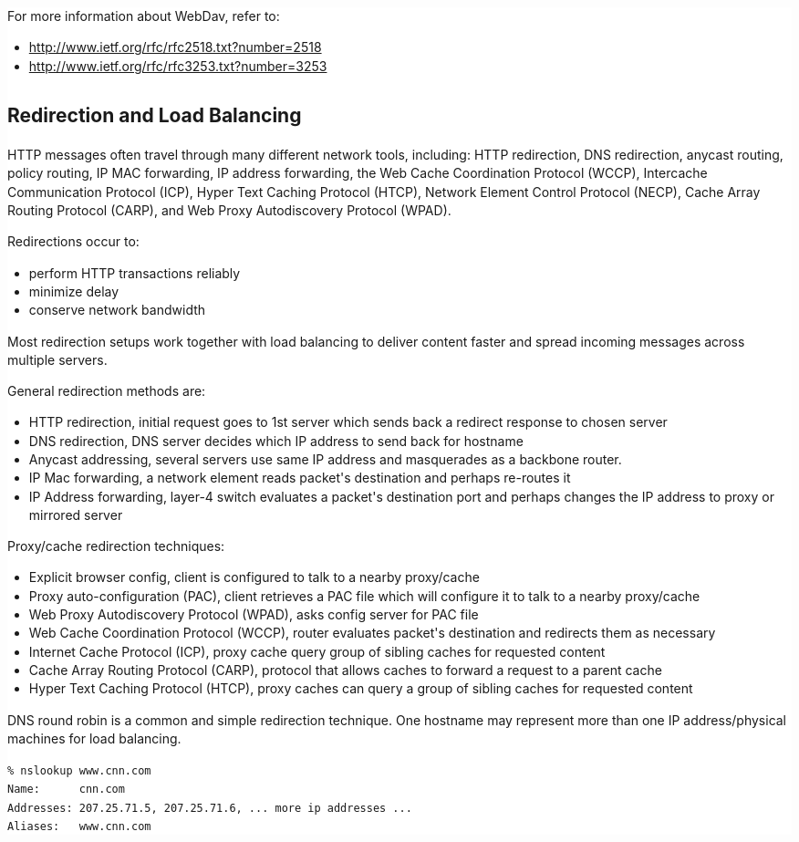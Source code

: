 For more information about WebDav, refer to:

* http://www.ietf.org/rfc/rfc2518.txt?number=2518
* http://www.ietf.org/rfc/rfc3253.txt?number=3253

## Redirection and Load Balancing
HTTP messages often travel through many different network tools, including: HTTP
redirection, DNS redirection, anycast routing, policy routing, 
IP MAC forwarding, IP address forwarding, the Web Cache Coordination Protocol
(WCCP), Intercache Communication Protocol (ICP), Hyper Text Caching Protocol 
(HTCP), Network Element Control Protocol (NECP), Cache Array Routing Protocol
(CARP), and Web Proxy Autodiscovery Protocol (WPAD).

Redirections occur to:

* perform HTTP transactions reliably
* minimize delay
* conserve network bandwidth

Most redirection setups work together with load balancing to deliver content
faster and spread incoming messages across multiple servers.

General redirection methods are:

* HTTP redirection, initial request goes to 1st server which sends back a
  redirect response to chosen server
* DNS redirection, DNS server decides which IP address to send back for hostname
* Anycast addressing, several servers use same IP address and masquerades as
  a backbone router.
* IP Mac forwarding, a network element reads packet's destination and perhaps
  re-routes it
* IP Address forwarding, layer-4 switch evaluates a packet's destination port
  and perhaps changes the IP address to proxy or mirrored server

Proxy/cache redirection techniques:

* Explicit browser config, client is configured to talk to a nearby proxy/cache
* Proxy auto-configuration (PAC), client retrieves a PAC file which will
  configure it to talk to a nearby proxy/cache
* Web Proxy Autodiscovery Protocol (WPAD), asks config server for PAC file
* Web Cache Coordination Protocol (WCCP), router evaluates packet's destination
  and redirects them as necessary
* Internet Cache Protocol (ICP), proxy cache query group of sibling caches for
  requested content
* Cache Array Routing Protocol (CARP), protocol that allows caches to forward a
  request to a parent cache
* Hyper Text Caching Protocol (HTCP), proxy caches can query a group of sibling
  caches for requested content

DNS round robin is a common and simple redirection technique.  One hostname may
represent more than one IP address/physical machines for load balancing.

    % nslookup www.cnn.com
    Name:      cnn.com
    Addresses: 207.25.71.5, 207.25.71.6, ... more ip addresses ...
    Aliases:   www.cnn.com
